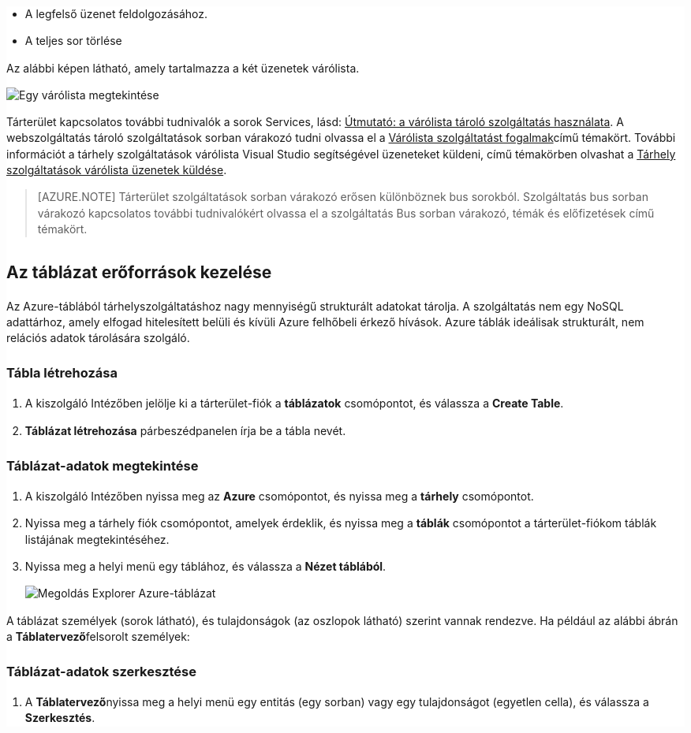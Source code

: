 - A legfelső üzenet feldolgozásához.

- A teljes sor törlése

Az alábbi képen látható, amely tartalmazza a két üzenetek várólista.

![Egy várólista megtekintése](./media/vs-azure-tools-storage-resources-server-explorer-browse-manage/IC651470.png)

Tárterület kapcsolatos további tudnivalók a sorok Services, lásd: [Útmutató: a várólista tároló szolgáltatás használata](http://go.microsoft.com/fwlink/?LinkID=264702). A webszolgáltatás tároló szolgáltatások sorban várakozó tudni olvassa el a [Várólista szolgáltatást fogalmak](http://go.microsoft.com/fwlink/?LinkId=264788)című témakört. További információt a tárhely szolgáltatások várólista Visual Studio segítségével üzeneteket küldeni, című témakörben olvashat a [Tárhely szolgáltatások várólista üzenetek küldése](https://msdn.microsoft.com/library/azure/jj649344.aspx).

>[AZURE.NOTE] Tárterület szolgáltatások sorban várakozó erősen különböznek bus sorokból. Szolgáltatás bus sorban várakozó kapcsolatos további tudnivalókért olvassa el a szolgáltatás Bus sorban várakozó, témák és előfizetések című témakört.

## <a name="work-with-table-resources"></a>Az táblázat erőforrások kezelése

Az Azure-táblából tárhelyszolgáltatáshoz nagy mennyiségű strukturált adatokat tárolja. A szolgáltatás nem egy NoSQL adattárhoz, amely elfogad hitelesített belüli és kívüli Azure felhőbeli érkező hívások. Azure táblák ideálisak strukturált, nem relációs adatok tárolására szolgáló.

### <a name="to-create-a-table"></a>Tábla létrehozása

1. A kiszolgáló Intézőben jelölje ki a tárterület-fiók a **táblázatok** csomópontot, és válassza a **Create Table**.

1. **Táblázat létrehozása** párbeszédpanelen írja be a tábla nevét.

### <a name="to-view-table-data"></a>Táblázat-adatok megtekintése

1. A kiszolgáló Intézőben nyissa meg az **Azure** csomópontot, és nyissa meg a **tárhely** csomópontot.

1. Nyissa meg a tárhely fiók csomópontot, amelyek érdeklik, és nyissa meg a **táblák** csomópontot a tárterület-fiókom táblák listájának megtekintéséhez.

1. Nyissa meg a helyi menü egy táblához, és válassza a **Nézet táblából**.

    ![Megoldás Explorer Azure-táblázat](./media/vs-azure-tools-storage-resources-server-explorer-browse-manage/IC744165.png)

A táblázat személyek (sorok látható), és tulajdonságok (az oszlopok látható) szerint vannak rendezve. Ha például az alábbi ábrán a **Táblatervező**felsorolt személyek:

### <a name="to-edit-table-data"></a>Táblázat-adatok szerkesztése

1. A **Táblatervező**nyissa meg a helyi menü egy entitás (egy sorban) vagy egy tulajdonságot (egyetlen cella), és válassza a **Szerkesztés**.
